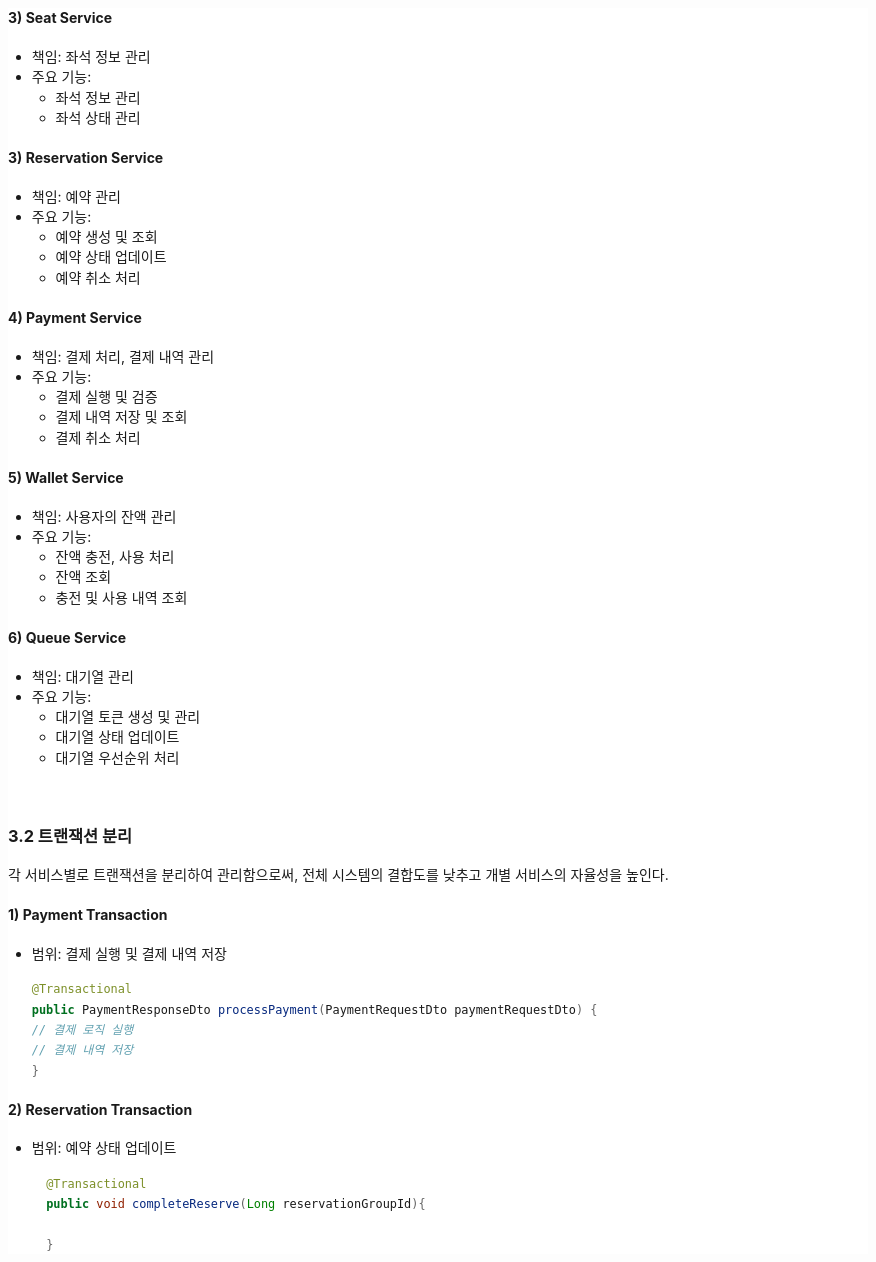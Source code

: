 #### 3) Seat Service
- 책임: 좌석 정보 관리
- 주요 기능:
  - 좌석 정보 관리 
  - 좌석 상태 관리

#### 3) Reservation Service
- 책임: 예약 관리
- 주요 기능:
  - 예약 생성 및 조회
  - 예약 상태 업데이트
  - 예약 취소 처리

#### 4) Payment Service
- 책임: 결제 처리, 결제 내역 관리
- 주요 기능:
  - 결제 실행 및 검증
  - 결제 내역 저장 및 조회
  - 결제 취소 처리

#### 5) Wallet Service
- 책임: 사용자의 잔액 관리
- 주요 기능:
    - 잔액 충전, 사용 처리
    - 잔액 조회
    - 충전 및 사용 내역 조회

#### 6) Queue Service
- 책임: 대기열 관리
- 주요 기능:
  - 대기열 토큰 생성 및 관리
  - 대기열 상태 업데이트
  - 대기열 우선순위 처리

<br>

### 3.2 트랜잭션 분리
각 서비스별로 트랜잭션을 분리하여 관리함으로써, 전체 시스템의 결합도를 낮추고 개별 서비스의 자율성을 높인다.

#### 1) Payment Transaction
- 범위: 결제 실행 및 결제 내역 저장
  ```Java
  @Transactional
  public PaymentResponseDto processPayment(PaymentRequestDto paymentRequestDto) {
  // 결제 로직 실행
  // 결제 내역 저장
  }
  ```

#### 2) Reservation Transaction
- 범위: 예약 상태 업데이트
  ```Java
    @Transactional
    public void completeReserve(Long reservationGroupId){

    }
  ```
